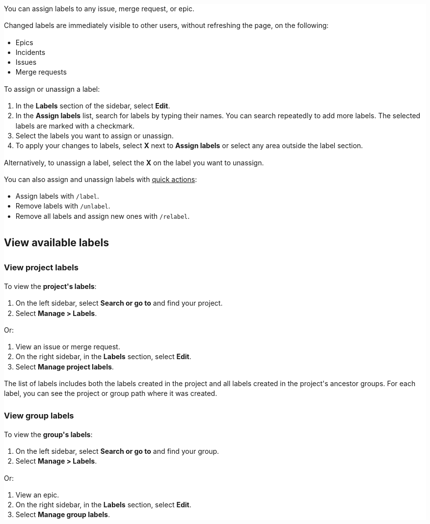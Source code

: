 You can assign labels to any issue, merge request, or epic.

Changed labels are immediately visible to other users, without refreshing the page, on the following:

- Epics
- Incidents
- Issues
- Merge requests

To assign or unassign a label:

1. In the **Labels** section of the sidebar, select **Edit**.
1. In the **Assign labels** list, search for labels by typing their names.
   You can search repeatedly to add more labels.
   The selected labels are marked with a checkmark.
1. Select the labels you want to assign or unassign.
1. To apply your changes to labels, select **X** next to **Assign labels** or select any area
   outside the label section.

Alternatively, to unassign a label, select the **X** on the label you want to unassign.

You can also assign and unassign labels with [quick actions](quick_actions.md):

- Assign labels with `/label`.
- Remove labels with `/unlabel`.
- Remove all labels and assign new ones with `/relabel`.

## View available labels

### View project labels

To view the **project's labels**:

1. On the left sidebar, select **Search or go to** and find your project.
1. Select **Manage > Labels**.

Or:

1. View an issue or merge request.
1. On the right sidebar, in the **Labels** section, select **Edit**.
1. Select **Manage project labels**.

The list of labels includes both the labels created in the project and
all labels created in the project's ancestor groups. For each label, you can see the
project or group path where it was created.

### View group labels

To view the **group's labels**:

1. On the left sidebar, select **Search or go to** and find your group.
1. Select **Manage > Labels**.

Or:

1. View an epic.
1. On the right sidebar, in the **Labels** section, select **Edit**.
1. Select **Manage group labels**.
